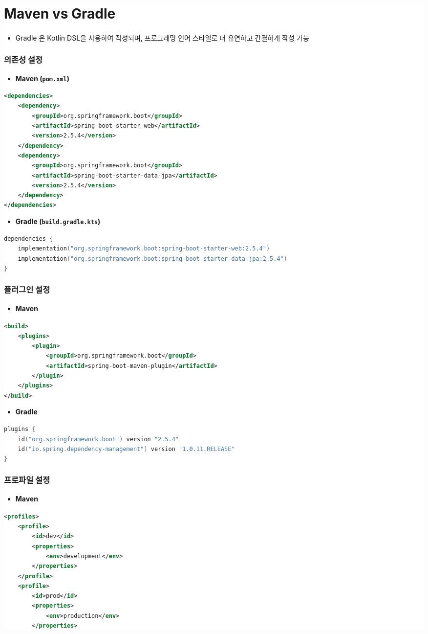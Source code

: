 # Maven vs Gradle
* Gradle 은 Kotlin DSL을 사용하여 작성되며, 프로그래밍 언어 스타일로 더 유연하고 간결하게 작성 가능
### **의존성 설정**
- **Maven (`pom.xml`)**
```xml
<dependencies>
    <dependency>
        <groupId>org.springframework.boot</groupId>
        <artifactId>spring-boot-starter-web</artifactId>
        <version>2.5.4</version>
    </dependency>
    <dependency>
        <groupId>org.springframework.boot</groupId>
        <artifactId>spring-boot-starter-data-jpa</artifactId>
        <version>2.5.4</version>
    </dependency>
</dependencies>
```

- **Gradle (`build.gradle.kts`)**
```kotlin
dependencies {
    implementation("org.springframework.boot:spring-boot-starter-web:2.5.4")
    implementation("org.springframework.boot:spring-boot-starter-data-jpa:2.5.4")
}
```

### **플러그인 설정**
- **Maven**
```xml
<build>
    <plugins>
        <plugin>
            <groupId>org.springframework.boot</groupId>
            <artifactId>spring-boot-maven-plugin</artifactId>
        </plugin>
    </plugins>
</build>
```

- **Gradle**
```kotlin
plugins {
    id("org.springframework.boot") version "2.5.4"
    id("io.spring.dependency-management") version "1.0.11.RELEASE"
}
```

### **프로파일 설정**
- **Maven**
```xml
<profiles>
    <profile>
        <id>dev</id>
        <properties>
            <env>development</env>
        </properties>
    </profile>
    <profile>
        <id>prod</id>
        <properties>
            <env>production</env>
        </properties>
```